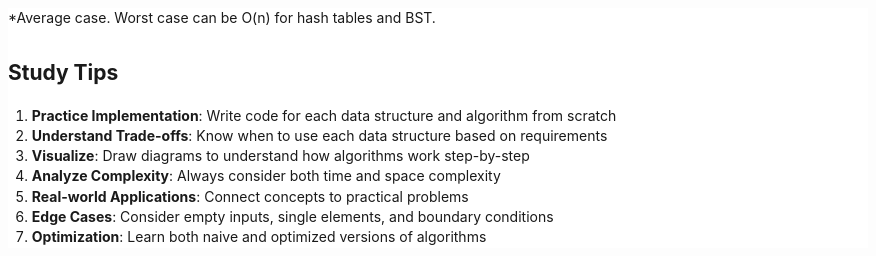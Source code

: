 *Average case. Worst case can be O(n) for hash tables and BST.

## Study Tips

1. **Practice Implementation**: Write code for each data structure and algorithm from scratch
2. **Understand Trade-offs**: Know when to use each data structure based on requirements
3. **Visualize**: Draw diagrams to understand how algorithms work step-by-step
4. **Analyze Complexity**: Always consider both time and space complexity
5. **Real-world Applications**: Connect concepts to practical problems
6. **Edge Cases**: Consider empty inputs, single elements, and boundary conditions
7. **Optimization**: Learn both naive and optimized versions of algorithms